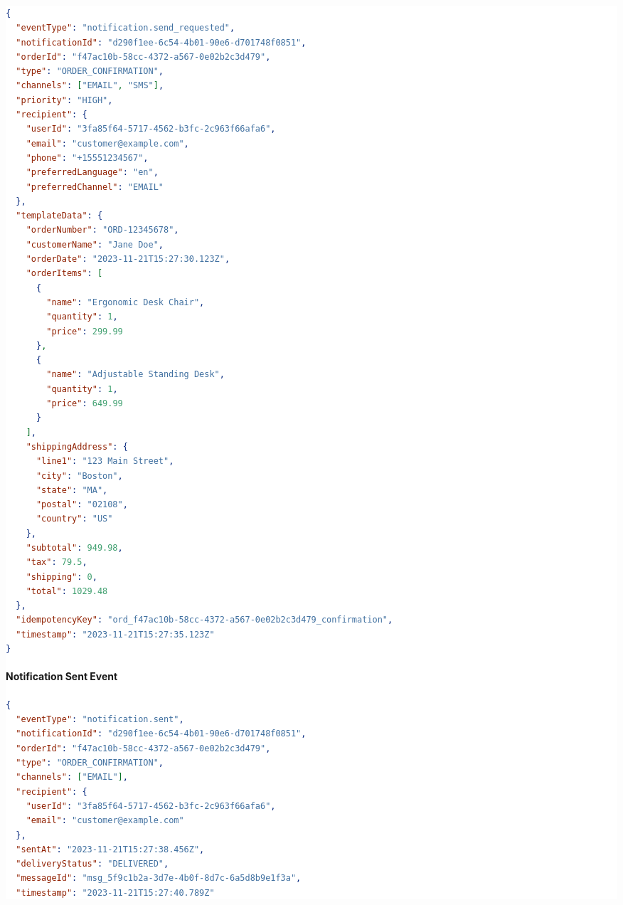```json
{
  "eventType": "notification.send_requested",
  "notificationId": "d290f1ee-6c54-4b01-90e6-d701748f0851",
  "orderId": "f47ac10b-58cc-4372-a567-0e02b2c3d479",
  "type": "ORDER_CONFIRMATION",
  "channels": ["EMAIL", "SMS"],
  "priority": "HIGH",
  "recipient": {
    "userId": "3fa85f64-5717-4562-b3fc-2c963f66afa6",
    "email": "customer@example.com",
    "phone": "+15551234567",
    "preferredLanguage": "en",
    "preferredChannel": "EMAIL"
  },
  "templateData": {
    "orderNumber": "ORD-12345678",
    "customerName": "Jane Doe",
    "orderDate": "2023-11-21T15:27:30.123Z",
    "orderItems": [
      {
        "name": "Ergonomic Desk Chair",
        "quantity": 1,
        "price": 299.99
      },
      {
        "name": "Adjustable Standing Desk",
        "quantity": 1,
        "price": 649.99
      }
    ],
    "shippingAddress": {
      "line1": "123 Main Street",
      "city": "Boston",
      "state": "MA",
      "postal": "02108",
      "country": "US"
    },
    "subtotal": 949.98,
    "tax": 79.5,
    "shipping": 0,
    "total": 1029.48
  },
  "idempotencyKey": "ord_f47ac10b-58cc-4372-a567-0e02b2c3d479_confirmation",
  "timestamp": "2023-11-21T15:27:35.123Z"
}
```

#### Notification Sent Event

```json
{
  "eventType": "notification.sent",
  "notificationId": "d290f1ee-6c54-4b01-90e6-d701748f0851",
  "orderId": "f47ac10b-58cc-4372-a567-0e02b2c3d479",
  "type": "ORDER_CONFIRMATION",
  "channels": ["EMAIL"],
  "recipient": {
    "userId": "3fa85f64-5717-4562-b3fc-2c963f66afa6",
    "email": "customer@example.com"
  },
  "sentAt": "2023-11-21T15:27:38.456Z",
  "deliveryStatus": "DELIVERED",
  "messageId": "msg_5f9c1b2a-3d7e-4b0f-8d7c-6a5d8b9e1f3a",
  "timestamp": "2023-11-21T15:27:40.789Z"
```